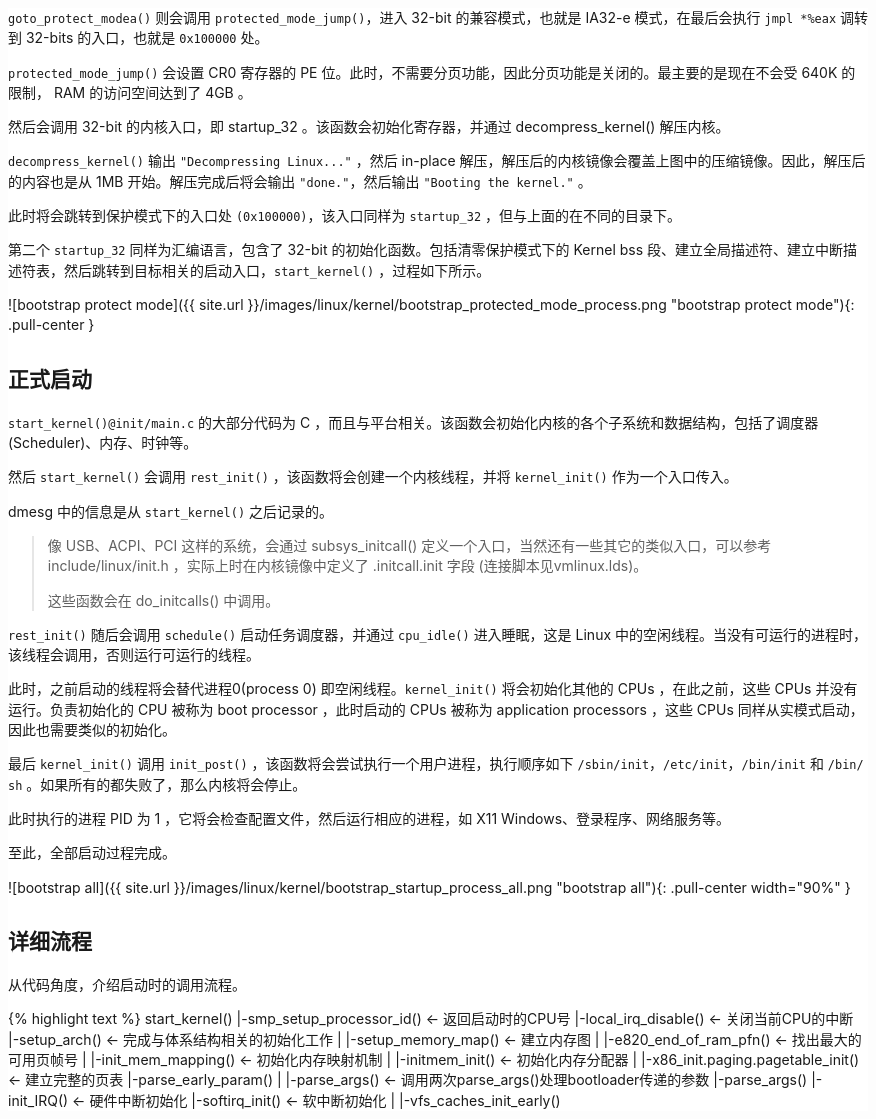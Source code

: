 ```goto_protect_modea()``` 则会调用 ```protected_mode_jump()```，进入 32-bit 的兼容模式，也就是 IA32-e 模式，在最后会执行 ```jmpl *%eax``` 调转到 32-bits 的入口，也就是 ```0x100000``` 处。

```protected_mode_jump()``` 会设置 CR0 寄存器的 PE 位。此时，不需要分页功能，因此分页功能是关闭的。最主要的是现在不会受 640K 的限制， RAM 的访问空间达到了 4GB 。

然后会调用 32-bit 的内核入口，即 startup_32 。该函数会初始化寄存器，并通过 decompress_kernel() 解压内核。

```decompress_kernel()``` 输出 ```"Decompressing Linux..."``` ，然后 in-place 解压，解压后的内核镜像会覆盖上图中的压缩镜像。因此，解压后的内容也是从 1MB 开始。解压完成后将会输出 ```"done."```，然后输出 ```"Booting the kernel."``` 。

此时将会跳转到保护模式下的入口处 ```(0x100000)```，该入口同样为 ```startup_32``` ，但与上面的在不同的目录下。

第二个 ```startup_32``` 同样为汇编语言，包含了 32-bit 的初始化函数。包括清零保护模式下的 Kernel bss 段、建立全局描述符、建立中断描述符表，然后跳转到目标相关的启动入口，```start_kernel()``` ，过程如下所示。

![bootstrap protect mode]({{ site.url }}/images/linux/kernel/bootstrap_protected_mode_process.png "bootstrap protect mode"){: .pull-center }

## 正式启动

```start_kernel()@init/main.c``` 的大部分代码为 C ，而且与平台相关。该函数会初始化内核的各个子系统和数据结构，包括了调度器(Scheduler)、内存、时钟等。

然后 ```start_kernel()``` 会调用 ```rest_init()``` ，该函数将会创建一个内核线程，并将 ```kernel_init()``` 作为一个入口传入。

dmesg 中的信息是从 ```start_kernel()``` 之后记录的。

> 像 USB、ACPI、PCI 这样的系统，会通过 subsys_initcall() 定义一个入口，当然还有一些其它的类似入口，可以参考 include/linux/init.h ，实际上时在内核镜像中定义了 .initcall.init 字段 (连接脚本见vmlinux.lds)。
>
> 这些函数会在 do_initcalls() 中调用。

```rest_init()``` 随后会调用 ```schedule()``` 启动任务调度器，并通过 ```cpu_idle()``` 进入睡眠，这是 Linux 中的空闲线程。当没有可运行的进程时，该线程会调用，否则运行可运行的线程。

此时，之前启动的线程将会替代进程0(process 0) 即空闲线程。```kernel_init()``` 将会初始化其他的 CPUs ，在此之前，这些 CPUs 并没有运行。负责初始化的 CPU 被称为 boot processor ，此时启动的 CPUs 被称为 application processors ，这些 CPUs 同样从实模式启动，因此也需要类似的初始化。

最后 ```kernel_init()``` 调用 ```init_post()``` ，该函数将会尝试执行一个用户进程，执行顺序如下 ```/sbin/init```，```/etc/init```，```/bin/init``` 和 ```/bin/sh``` 。如果所有的都失败了，那么内核将会停止。

此时执行的进程 PID 为 1 ，它将会检查配置文件，然后运行相应的进程，如 X11 Windows、登录程序、网络服务等。

至此，全部启动过程完成。

![bootstrap all]({{ site.url }}/images/linux/kernel/bootstrap_startup_process_all.png "bootstrap all"){: .pull-center width="90%" }

## 详细流程

从代码角度，介绍启动时的调用流程。

{% highlight text %}
start_kernel()
 |-smp_setup_processor_id()                  ← 返回启动时的CPU号
 |-local_irq_disable()                       ← 关闭当前CPU的中断
 |-setup_arch()                              ← 完成与体系结构相关的初始化工作
 | |-setup_memory_map()                      ← 建立内存图
 | |-e820_end_of_ram_pfn()                   ← 找出最大的可用页帧号
 | |-init_mem_mapping()                      ← 初始化内存映射机制
 | |-initmem_init()                          ← 初始化内存分配器
 | |-x86_init.paging.pagetable_init()        ← 建立完整的页表
 |-parse_early_param()
 | |-parse_args()                            ← 调用两次parse_args()处理bootloader传递的参数
 |-parse_args()
 |-init_IRQ()                                ← 硬件中断初始化
 |-softirq_init()                            ← 软中断初始化
 |
 |-vfs_caches_init_early()
```